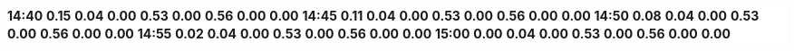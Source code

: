 <td><strong>14:40</strong></td>
<td><strong>0.15</strong></td>
<td><strong>0.04</strong></td>
<td><strong>0.00</strong></td>
<td><strong>0.53</strong></td>
<td><strong>0.00</strong></td>
<td><strong>0.56</strong></td>
<td><strong>0.00</strong></td>
<td><strong>0.00</strong></td>
</tr>
<tr class="even">
<td><strong>14:45</strong></td>
<td><strong>0.11</strong></td>
<td><strong>0.04</strong></td>
<td><strong>0.00</strong></td>
<td><strong>0.53</strong></td>
<td><strong>0.00</strong></td>
<td><strong>0.56</strong></td>
<td><strong>0.00</strong></td>
<td><strong>0.00</strong></td>
</tr>
<tr class="odd">
<td><strong>14:50</strong></td>
<td><strong>0.08</strong></td>
<td><strong>0.04</strong></td>
<td><strong>0.00</strong></td>
<td><strong>0.53</strong></td>
<td><strong>0.00</strong></td>
<td><strong>0.56</strong></td>
<td><strong>0.00</strong></td>
<td><strong>0.00</strong></td>
</tr>
<tr class="even">
<td><strong>14:55</strong></td>
<td><strong>0.02</strong></td>
<td><strong>0.04</strong></td>
<td><strong>0.00</strong></td>
<td><strong>0.53</strong></td>
<td><strong>0.00</strong></td>
<td><strong>0.56</strong></td>
<td><strong>0.00</strong></td>
<td><strong>0.00</strong></td>
</tr>
<tr class="odd">
<td><strong>15:00</strong></td>
<td><strong>0.00</strong></td>
<td><strong>0.04</strong></td>
<td><strong>0.00</strong></td>
<td><strong>0.53</strong></td>
<td><strong>0.00</strong></td>
<td><strong>0.56</strong></td>
<td><strong>0.00</strong></td>
<td><strong>0.00</strong></td>
</tr>
</tbody>
</table>
